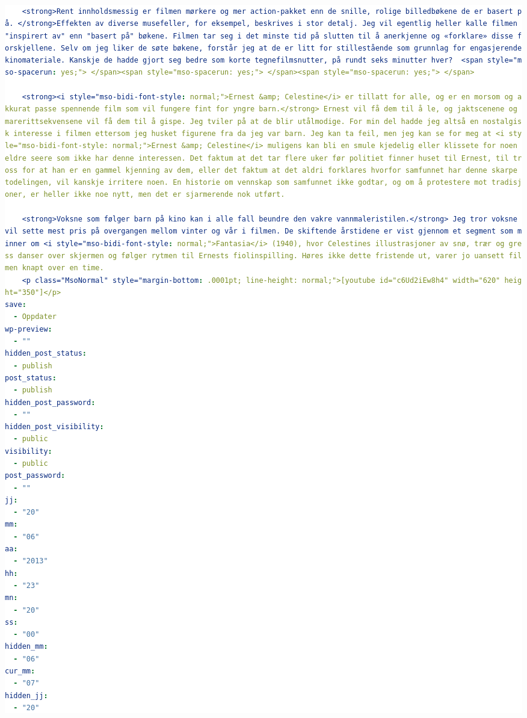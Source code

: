 ```yaml
    <strong>Rent innholdsmessig er filmen mørkere og mer action-pakket enn de snille, rolige billedbøkene de er basert på. </strong>Effekten av diverse musefeller, for eksempel, beskrives i stor detalj. Jeg vil egentlig heller kalle filmen "inspirert av" enn "basert på" bøkene. Filmen tar seg i det minste tid på slutten til å anerkjenne og «forklare» disse forskjellene. Selv om jeg liker de søte bøkene, forstår jeg at de er litt for stillestående som grunnlag for engasjerende kinomateriale. Kanskje de hadde gjort seg bedre som korte tegnefilmsnutter, på rundt seks minutter hver?  <span style="mso-spacerun: yes;"> </span><span style="mso-spacerun: yes;"> </span><span style="mso-spacerun: yes;"> </span>
    
    <strong><i style="mso-bidi-font-style: normal;">Ernest &amp; Celestine</i> er tillatt for alle, og er en morsom og akkurat passe spennende film som vil fungere fint for yngre barn.</strong> Ernest vil få dem til å le, og jaktscenene og marerittsekvensene vil få dem til å gispe. Jeg tviler på at de blir utålmodige. For min del hadde jeg altså en nostalgisk interesse i filmen ettersom jeg husket figurene fra da jeg var barn. Jeg kan ta feil, men jeg kan se for meg at <i style="mso-bidi-font-style: normal;">Ernest &amp; Celestine</i> muligens kan bli en smule kjedelig eller klissete for noen eldre seere som ikke har denne interessen. Det faktum at det tar flere uker før politiet finner huset til Ernest, til tross for at han er en gammel kjenning av dem, eller det faktum at det aldri forklares hvorfor samfunnet har denne skarpe todelingen, vil kanskje irritere noen. En historie om vennskap som samfunnet ikke godtar, og om å protestere mot tradisjoner, er heller ikke noe nytt, men det er sjarmerende nok utført.
    
    <strong>Voksne som følger barn på kino kan i alle fall beundre den vakre vannmaleristilen.</strong> Jeg tror voksne vil sette mest pris på overgangen mellom vinter og vår i filmen. De skiftende årstidene er vist gjennom et segment som minner om <i style="mso-bidi-font-style: normal;">Fantasia</i> (1940), hvor Celestines illustrasjoner av snø, trær og gress danser over skjermen og følger rytmen til Ernests fiolinspilling. Høres ikke dette fristende ut, varer jo uansett filmen knapt over en time.
    <p class="MsoNormal" style="margin-bottom: .0001pt; line-height: normal;">[youtube id="c6Ud2iEw8h4" width="620" height="350"]</p>
save:
  - Oppdater
wp-preview:
  - ""
hidden_post_status:
  - publish
post_status:
  - publish
hidden_post_password:
  - ""
hidden_post_visibility:
  - public
visibility:
  - public
post_password:
  - ""
jj:
  - "20"
mm:
  - "06"
aa:
  - "2013"
hh:
  - "23"
mn:
  - "20"
ss:
  - "00"
hidden_mm:
  - "06"
cur_mm:
  - "07"
hidden_jj:
  - "20"
```